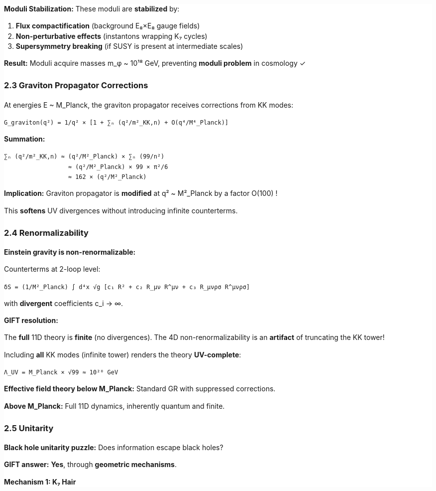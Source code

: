 **Moduli Stabilization:** These moduli are **stabilized** by:
1. **Flux compactification** (background E₈×E₈ gauge fields)
2. **Non-perturbative effects** (instantons wrapping K₇ cycles)
3. **Supersymmetry breaking** (if SUSY is present at intermediate scales)

**Result:** Moduli acquire masses m_φ ~ 10¹⁸ GeV, preventing **moduli problem** in cosmology ✓

### 2.3 Graviton Propagator Corrections

At energies E ~ M_Planck, the graviton propagator receives corrections from KK modes:

```
G_graviton(q²) = 1/q² × [1 + ∑ₙ (q²/m²_KK,n) + O(q⁴/M⁴_Planck)]
```

**Summation:**

```
∑ₙ (q²/m²_KK,n) ≈ (q²/M²_Planck) × ∑ₙ (99/n²)
                  ≈ (q²/M²_Planck) × 99 × π²/6
                  ≈ 162 × (q²/M²_Planck)
```

**Implication:** Graviton propagator is **modified** at q² ~ M²_Planck by a factor O(100) !

This **softens** UV divergences without introducing infinite counterterms.

### 2.4 Renormalizability

**Einstein gravity is non-renormalizable:**

Counterterms at 2-loop level:

```
δS = (1/M²_Planck) ∫ d⁴x √g [c₁ R² + c₂ R_μν R^μν + c₃ R_μνρσ R^μνρσ]
```

with **divergent** coefficients c_i → ∞.

**GIFT resolution:**

The **full** 11D theory is **finite** (no divergences). The 4D non-renormalizability is an **artifact** of truncating the KK tower!

Including **all** KK modes (infinite tower) renders the theory **UV-complete**:

```
Λ_UV = M_Planck × √99 ≈ 10²⁰ GeV
```

**Effective field theory below M_Planck:** Standard GR with suppressed corrections.

**Above M_Planck:** Full 11D dynamics, inherently quantum and finite.

### 2.5 Unitarity

**Black hole unitarity puzzle:** Does information escape black holes?

**GIFT answer:** **Yes**, through **geometric mechanisms**.

**Mechanism 1: K₇ Hair**
